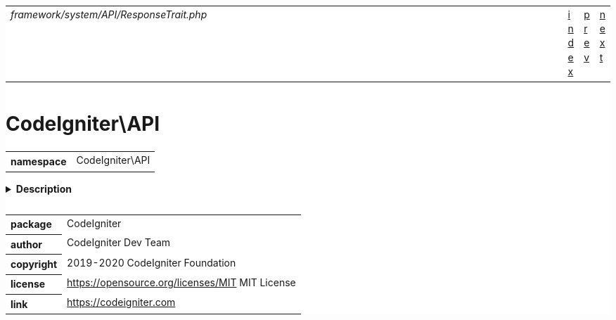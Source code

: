 


 



<table>
<tr>
<td style="width:100%"><em>framework/system/API/ResponseTrait.php</em></td>
<td><a href="../../../../../../api/index.md">index</a></td>
<td><a href="../../../../../../api/vendor/codeigniter4/framework/system/Helpers/cookie_helper.md">prev</a></td>
<td><a href="../../../../../../api/vendor/codeigniter4/framework/system/Autoloader/Autoloader.md">next</a></td>
</tr>
</table>







# CodeIgniter\API 
<table style="text-align:left">
<tr><th>namespace</th><td>CodeIgniter\API</td></tr>
</table>

<details><summary style="margin-bottom:12px;"><strong>Description</strong></summary></details>



<table style="text-align:left">
<tr style="vertical-align:top;">
<th>package</th>
<td>CodeIgniter
</td>
</tr>
<tr style="vertical-align:top;">
<th>author</th>
<td>CodeIgniter Dev Team
</td>
</tr>
<tr style="vertical-align:top;">
<th>copyright</th>
<td>2019-2020 CodeIgniter Foundation
</td>
</tr>
<tr style="vertical-align:top;">
<th>license</th>
<td><a href="https://opensource.org/licenses/MIT">https://opensource.org/licenses/MIT</a>	MIT License
</td>
</tr>
<tr style="vertical-align:top;">
<th>link</th>
<td><a href="https://codeigniter.com">https://codeigniter.com</a>
